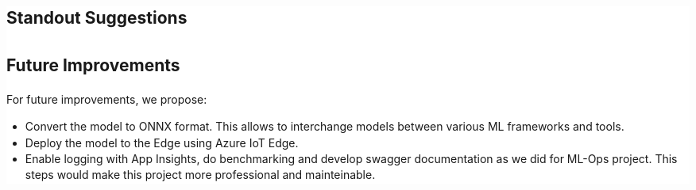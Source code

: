 ## Standout Suggestions

## Future Improvements
For future improvements, we propose:

* Convert the model to ONNX format. This allows to interchange models between various ML frameworks and tools.
* Deploy the model to the Edge using Azure IoT Edge.
* Enable logging with App Insights, do benchmarking and develop swagger documentation as we did for ML-Ops project. This steps would make this project more professional and mainteinable.